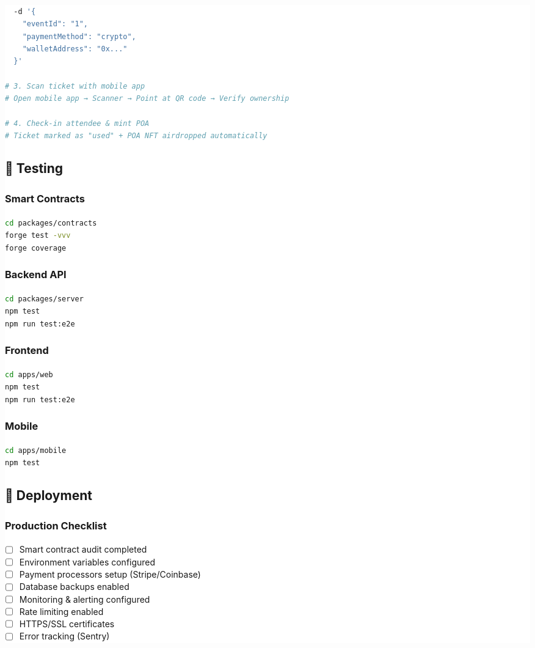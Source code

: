 ```bash
  -d '{
    "eventId": "1",
    "paymentMethod": "crypto",
    "walletAddress": "0x..."
  }'

# 3. Scan ticket with mobile app
# Open mobile app → Scanner → Point at QR code → Verify ownership

# 4. Check-in attendee & mint POA
# Ticket marked as "used" + POA NFT airdropped automatically
```

## 🧪 Testing

### Smart Contracts
```bash
cd packages/contracts
forge test -vvv
forge coverage
```

### Backend API
```bash
cd packages/server
npm test
npm run test:e2e
```

### Frontend
```bash
cd apps/web
npm test
npm run test:e2e
```

### Mobile
```bash
cd apps/mobile
npm test
```

## 🚢 Deployment

### Production Checklist
- [ ] Smart contract audit completed
- [ ] Environment variables configured
- [ ] Payment processors setup (Stripe/Coinbase)
- [ ] Database backups enabled
- [ ] Monitoring & alerting configured
- [ ] Rate limiting enabled
- [ ] HTTPS/SSL certificates
- [ ] Error tracking (Sentry)
